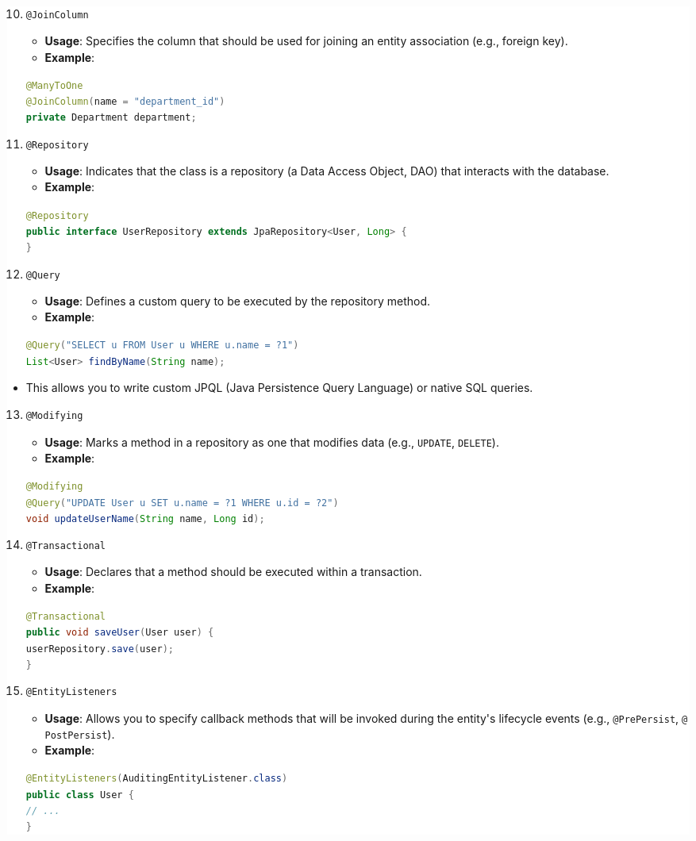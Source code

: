 10. `@JoinColumn`
    - **Usage**:   Specifies the column that should be used for joining an entity association (e.g., foreign key).
    - **Example**:
    ```java
    @ManyToOne
    @JoinColumn(name = "department_id")
    private Department department;
    ```

11. `@Repository`
    - **Usage**: Indicates that the class is a repository (a Data Access Object, DAO) that interacts with the database.
    - **Example**:
    ```java
    @Repository
    public interface UserRepository extends JpaRepository<User, Long> {
    }
    ```
    
12. `@Query`
    - **Usage**: Defines a custom query to be executed by the repository method.
    - **Example**:
    ```java
    @Query("SELECT u FROM User u WHERE u.name = ?1")
    List<User> findByName(String name);
    ```
   - This allows you to write custom JPQL (Java Persistence Query Language) or native SQL queries.

13. `@Modifying`
    - **Usage**: Marks a method in a repository as one that modifies data (e.g., `UPDATE`, `DELETE`).
    - **Example**:
    ```java
    @Modifying
    @Query("UPDATE User u SET u.name = ?1 WHERE u.id = ?2")
    void updateUserName(String name, Long id);
    ```
    
14. `@Transactional`
    - **Usage**: Declares that a method should be executed within a transaction.
    - **Example**:
    ```java
    @Transactional
    public void saveUser(User user) {
    userRepository.save(user);
    }
    ```
    
15. `@EntityListeners`
    - **Usage**: Allows you to specify callback methods that will be invoked during the entity's lifecycle events (e.g., `@PrePersist`, `@PostPersist`).
    - **Example**:
    ```java
    @EntityListeners(AuditingEntityListener.class)
    public class User {
    // ...
    }
    ```
    
